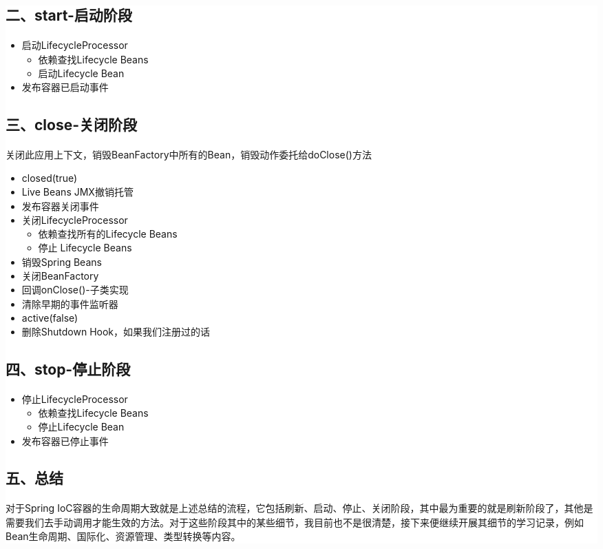 ## 二、start-启动阶段

- 启动LifecycleProcessor
    - 依赖查找Lifecycle Beans
    - 启动Lifecycle Bean
- 发布容器已启动事件

## 三、close-关闭阶段

关闭此应用上下文，销毁BeanFactory中所有的Bean，销毁动作委托给doClose()方法

- closed(true)
- Live Beans JMX撤销托管
- 发布容器关闭事件
- 关闭LifecycleProcessor
    - 依赖查找所有的Lifecycle Beans
    - 停止 Lifecycle Beans
- 销毁Spring Beans
- 关闭BeanFactory
- 回调onClose()-子类实现
- 清除早期的事件监听器
- active(false)
- 删除Shutdown Hook，如果我们注册过的话

## 四、stop-停止阶段

- 停止LifecycleProcessor
    - 依赖查找Lifecycle Beans
    - 停止Lifecycle Bean
- 发布容器已停止事件

## 五、总结

对于Spring IoC容器的生命周期大致就是上述总结的流程，它包括刷新、启动、停止、关闭阶段，其中最为重要的就是刷新阶段了，其他是需要我们去手动调用才能生效的方法。对于这些阶段其中的某些细节，我目前也不是很清楚，接下来便继续开展其细节的学习记录，例如Bean生命周期、国际化、资源管理、类型转换等内容。

